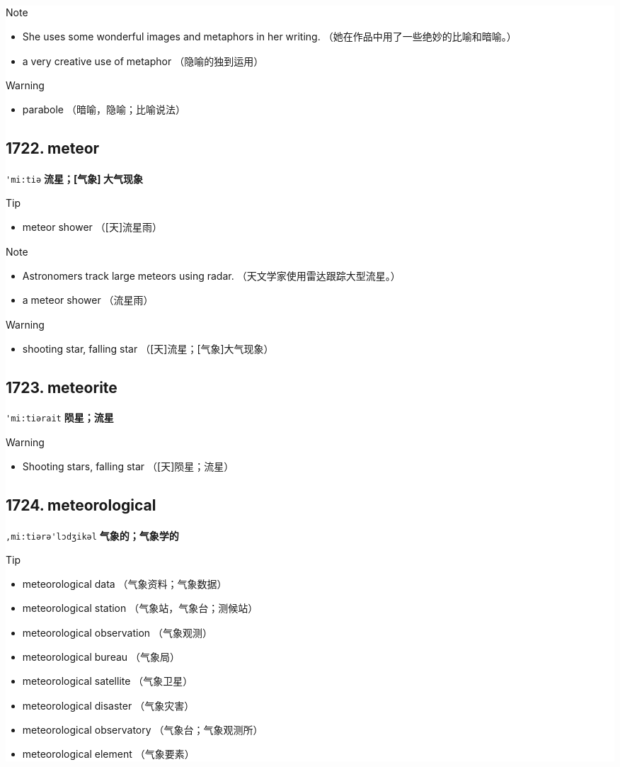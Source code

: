 > [!NOTE]
>
> - She uses some wonderful images and metaphors in her writing. （她在作品中用了一些绝妙的比喻和暗喻。）
>
> - a very creative use of metaphor （隐喻的独到运用）
>

> [!WARNING]
>
> - parabole （暗喻，隐喻；比喻说法）
>

## 1722. meteor

`'mi:tiə`  **流星；[气象] 大气现象**

> [!TIP]
>
> - meteor shower （[天]流星雨）
>

> [!NOTE]
>
> - Astronomers track large meteors using radar. （天文学家使用雷达跟踪大型流星。）
>
> - a meteor shower （流星雨）
>

> [!WARNING]
>
> - shooting star, falling star （[天]流星；[气象]大气现象）
>

## 1723. meteorite

`'mi:tiərait`  **陨星；流星**

> [!WARNING]
>
> - Shooting stars, falling star （[天]陨星；流星）
>

## 1724. meteorological

`,mi:tiərə'lɔdʒikəl`  **气象的；气象学的**

> [!TIP]
>
> - meteorological data （气象资料；气象数据）
>
> - meteorological station （气象站，气象台；测候站）
>
> - meteorological observation （气象观测）
>
> - meteorological bureau （气象局）
>
> - meteorological satellite （气象卫星）
>
> - meteorological disaster （气象灾害）
>
> - meteorological observatory （气象台；气象观测所）
>
> - meteorological element （气象要素）
>
